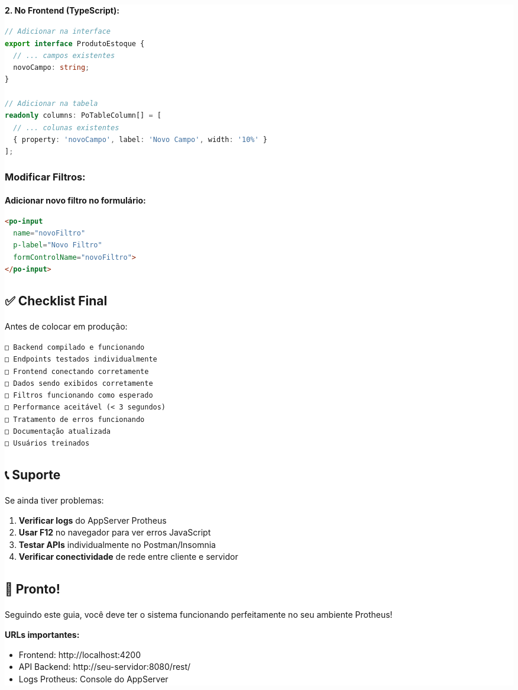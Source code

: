 **2. No Frontend (TypeScript):**
```typescript
// Adicionar na interface
export interface ProdutoEstoque {
  // ... campos existentes
  novoCampo: string;
}

// Adicionar na tabela
readonly columns: PoTableColumn[] = [
  // ... colunas existentes
  { property: 'novoCampo', label: 'Novo Campo', width: '10%' }
];
```

### Modificar Filtros:

**Adicionar novo filtro no formulário:**
```html
<po-input
  name="novoFiltro"
  p-label="Novo Filtro"
  formControlName="novoFiltro">
</po-input>
```

## ✅ Checklist Final

Antes de colocar em produção:

```
□ Backend compilado e funcionando
□ Endpoints testados individualmente  
□ Frontend conectando corretamente
□ Dados sendo exibidos corretamente
□ Filtros funcionando como esperado
□ Performance aceitável (< 3 segundos)
□ Tratamento de erros funcionando
□ Documentação atualizada
□ Usuários treinados
```

## 📞 Suporte

Se ainda tiver problemas:

1. **Verificar logs** do AppServer Protheus
2. **Usar F12** no navegador para ver erros JavaScript
3. **Testar APIs** individualmente no Postman/Insomnia
4. **Verificar conectividade** de rede entre cliente e servidor

## 🎉 Pronto!

Seguindo este guia, você deve ter o sistema funcionando perfeitamente no seu ambiente Protheus!

**URLs importantes:**
- Frontend: http://localhost:4200
- API Backend: http://seu-servidor:8080/rest/
- Logs Protheus: Console do AppServer
